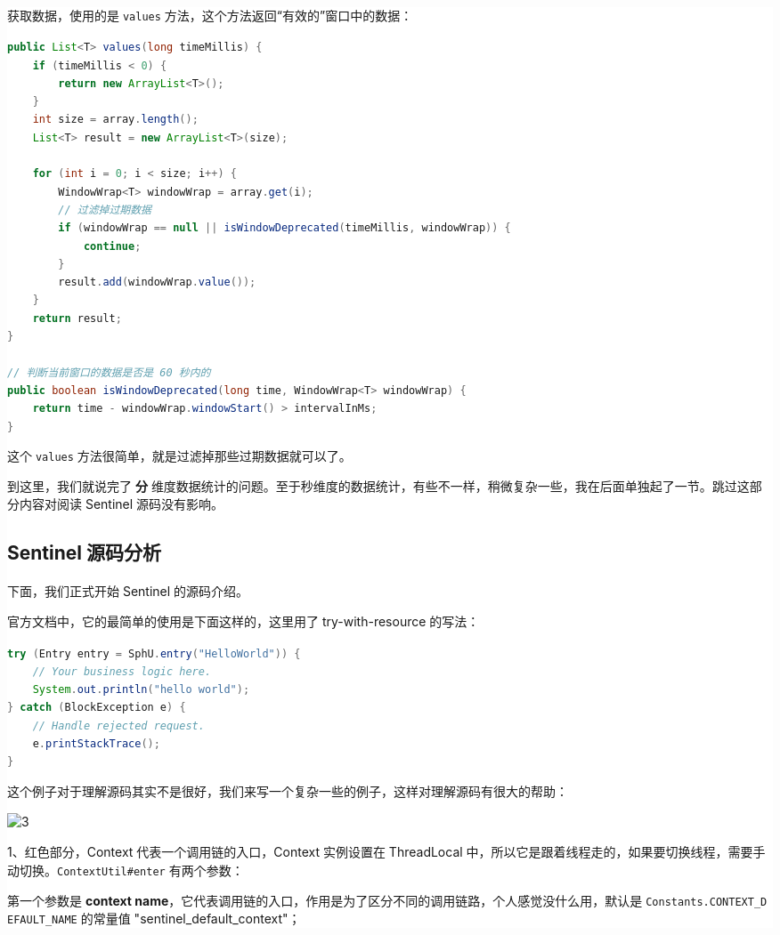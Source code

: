 获取数据，使用的是 `values` 方法，这个方法返回“有效的”窗口中的数据：

```java
public List<T> values(long timeMillis) {
    if (timeMillis < 0) {
        return new ArrayList<T>();
    }
    int size = array.length();
    List<T> result = new ArrayList<T>(size);

    for (int i = 0; i < size; i++) {
        WindowWrap<T> windowWrap = array.get(i);
        // 过滤掉过期数据
        if (windowWrap == null || isWindowDeprecated(timeMillis, windowWrap)) {
            continue;
        }
        result.add(windowWrap.value());
    }
    return result;
}

// 判断当前窗口的数据是否是 60 秒内的
public boolean isWindowDeprecated(long time, WindowWrap<T> windowWrap) {
    return time - windowWrap.windowStart() > intervalInMs;
}
```

这个 `values` 方法很简单，就是过滤掉那些过期数据就可以了。

到这里，我们就说完了 **分** 维度数据统计的问题。至于秒维度的数据统计，有些不一样，稍微复杂一些，我在后面单独起了一节。跳过这部分内容对阅读 Sentinel 源码没有影响。

## Sentinel 源码分析

下面，我们正式开始 Sentinel 的源码介绍。

官方文档中，它的最简单的使用是下面这样的，这里用了 try-with-resource 的写法：

```java
try (Entry entry = SphU.entry("HelloWorld")) {
    // Your business logic here.
    System.out.println("hello world");
} catch (BlockException e) {
    // Handle rejected request.
    e.printStackTrace();
}
```

这个例子对于理解源码其实不是很好，我们来写一个复杂一些的例子，这样对理解源码有很大的帮助：

![3](https://assets.javadoop.com/imgs/20510079/sentinel/3.png)

1、红色部分，Context 代表一个调用链的入口，Context 实例设置在 ThreadLocal 中，所以它是跟着线程走的，如果要切换线程，需要手动切换。`ContextUtil#enter` 有两个参数：

第一个参数是 **context name**，它代表调用链的入口，作用是为了区分不同的调用链路，个人感觉没什么用，默认是 `Constants.CONTEXT_DEFAULT_NAME` 的常量值 "sentinel_default_context"；
